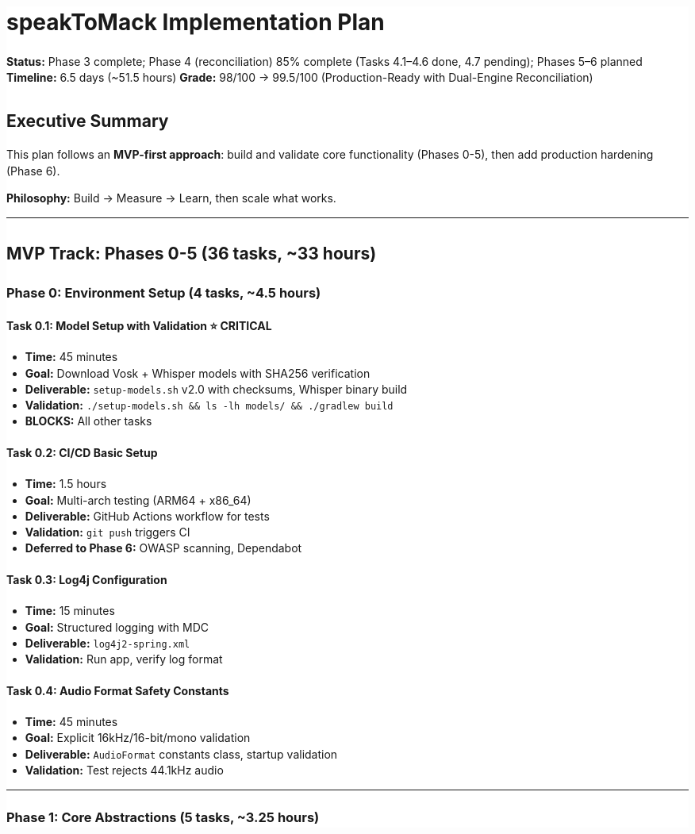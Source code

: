 # speakToMack Implementation Plan

**Status:** Phase 3 complete; Phase 4 (reconciliation) 85% complete (Tasks 4.1–4.6 done, 4.7 pending); Phases 5–6 planned
**Timeline:** 6.5 days (~51.5 hours)
**Grade:** 98/100 → 99.5/100 (Production-Ready with Dual-Engine Reconciliation)

## Executive Summary

This plan follows an **MVP-first approach**: build and validate core functionality (Phases 0-5), then add production hardening (Phase 6).

**Philosophy:** Build → Measure → Learn, then scale what works.

---

## MVP Track: Phases 0-5 (36 tasks, ~33 hours)

### Phase 0: Environment Setup (4 tasks, ~4.5 hours)

#### Task 0.1: Model Setup with Validation ⭐ CRITICAL
- **Time:** 45 minutes
- **Goal:** Download Vosk + Whisper models with SHA256 verification
- **Deliverable:** `setup-models.sh` v2.0 with checksums, Whisper binary build
- **Validation:** `./setup-models.sh && ls -lh models/ && ./gradlew build`
- **BLOCKS:** All other tasks

#### Task 0.2: CI/CD Basic Setup
- **Time:** 1.5 hours
- **Goal:** Multi-arch testing (ARM64 + x86_64)
- **Deliverable:** GitHub Actions workflow for tests
- **Validation:** `git push` triggers CI
- **Deferred to Phase 6:** OWASP scanning, Dependabot

#### Task 0.3: Log4j Configuration
- **Time:** 15 minutes
- **Goal:** Structured logging with MDC
- **Deliverable:** `log4j2-spring.xml`
- **Validation:** Run app, verify log format

#### Task 0.4: Audio Format Safety Constants
- **Time:** 45 minutes
- **Goal:** Explicit 16kHz/16-bit/mono validation
- **Deliverable:** `AudioFormat` constants class, startup validation
- **Validation:** Test rejects 44.1kHz audio

---

### Phase 1: Core Abstractions (5 tasks, ~3.25 hours)
